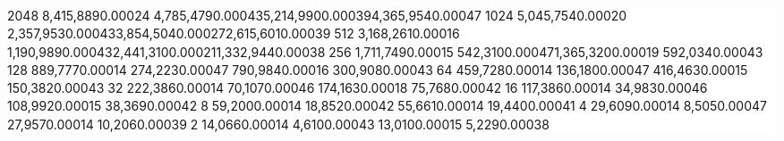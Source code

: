<tr><td style="text-align: right;"> 2048</td><td style="text-align: right;"> 8,415,889</td><td style="text-align: right;">0.00024</td><td style="text-align: right;"> 4,785,479</td><td style="text-align: right;">0.00043</td><td style="text-align: right;">5,214,990</td><td style="text-align: right;">0.00039</td><td style="text-align: right;">4,365,954</td><td style="text-align: right;">0.00047</td></tr>
<tr><td style="text-align: right;"> 1024</td><td style="text-align: right;"> 5,045,754</td><td style="text-align: right;">0.00020</td><td style="text-align: right;"> 2,357,953</td><td style="text-align: right;">0.00043</td><td style="text-align: right;">3,854,504</td><td style="text-align: right;">0.00027</td><td style="text-align: right;">2,615,601</td><td style="text-align: right;">0.00039</td></tr>
<tr><td style="text-align: right;">  512</td><td style="text-align: right;"> 3,168,261</td><td style="text-align: right;">0.00016</td><td style="text-align: right;"> 1,190,989</td><td style="text-align: right;">0.00043</td><td style="text-align: right;">2,441,310</td><td style="text-align: right;">0.00021</td><td style="text-align: right;">1,332,944</td><td style="text-align: right;">0.00038</td></tr>
<tr><td style="text-align: right;">  256</td><td style="text-align: right;"> 1,711,749</td><td style="text-align: right;">0.00015</td><td style="text-align: right;">   542,310</td><td style="text-align: right;">0.00047</td><td style="text-align: right;">1,365,320</td><td style="text-align: right;">0.00019</td><td style="text-align: right;">  592,034</td><td style="text-align: right;">0.00043</td></tr>
<tr><td style="text-align: right;">  128</td><td style="text-align: right;">   889,777</td><td style="text-align: right;">0.00014</td><td style="text-align: right;">   274,223</td><td style="text-align: right;">0.00047</td><td style="text-align: right;">  790,984</td><td style="text-align: right;">0.00016</td><td style="text-align: right;">  300,908</td><td style="text-align: right;">0.00043</td></tr>
<tr><td style="text-align: right;">   64</td><td style="text-align: right;">   459,728</td><td style="text-align: right;">0.00014</td><td style="text-align: right;">   136,180</td><td style="text-align: right;">0.00047</td><td style="text-align: right;">  416,463</td><td style="text-align: right;">0.00015</td><td style="text-align: right;">  150,382</td><td style="text-align: right;">0.00043</td></tr>
<tr><td style="text-align: right;">   32</td><td style="text-align: right;">   222,386</td><td style="text-align: right;">0.00014</td><td style="text-align: right;">    70,107</td><td style="text-align: right;">0.00046</td><td style="text-align: right;">  174,163</td><td style="text-align: right;">0.00018</td><td style="text-align: right;">   75,768</td><td style="text-align: right;">0.00042</td></tr>
<tr><td style="text-align: right;">   16</td><td style="text-align: right;">   117,386</td><td style="text-align: right;">0.00014</td><td style="text-align: right;">    34,983</td><td style="text-align: right;">0.00046</td><td style="text-align: right;">  108,992</td><td style="text-align: right;">0.00015</td><td style="text-align: right;">   38,369</td><td style="text-align: right;">0.00042</td></tr>
<tr><td style="text-align: right;">    8</td><td style="text-align: right;">    59,200</td><td style="text-align: right;">0.00014</td><td style="text-align: right;">    18,852</td><td style="text-align: right;">0.00042</td><td style="text-align: right;">   55,661</td><td style="text-align: right;">0.00014</td><td style="text-align: right;">   19,440</td><td style="text-align: right;">0.00041</td></tr>
<tr><td style="text-align: right;">    4</td><td style="text-align: right;">    29,609</td><td style="text-align: right;">0.00014</td><td style="text-align: right;">     8,505</td><td style="text-align: right;">0.00047</td><td style="text-align: right;">   27,957</td><td style="text-align: right;">0.00014</td><td style="text-align: right;">   10,206</td><td style="text-align: right;">0.00039</td></tr>
<tr><td style="text-align: right;">    2</td><td style="text-align: right;">    14,066</td><td style="text-align: right;">0.00014</td><td style="text-align: right;">     4,610</td><td style="text-align: right;">0.00043</td><td style="text-align: right;">   13,010</td><td style="text-align: right;">0.00015</td><td style="text-align: right;">    5,229</td><td style="text-align: right;">0.00038</td></tr>
</tbody>
</table>
